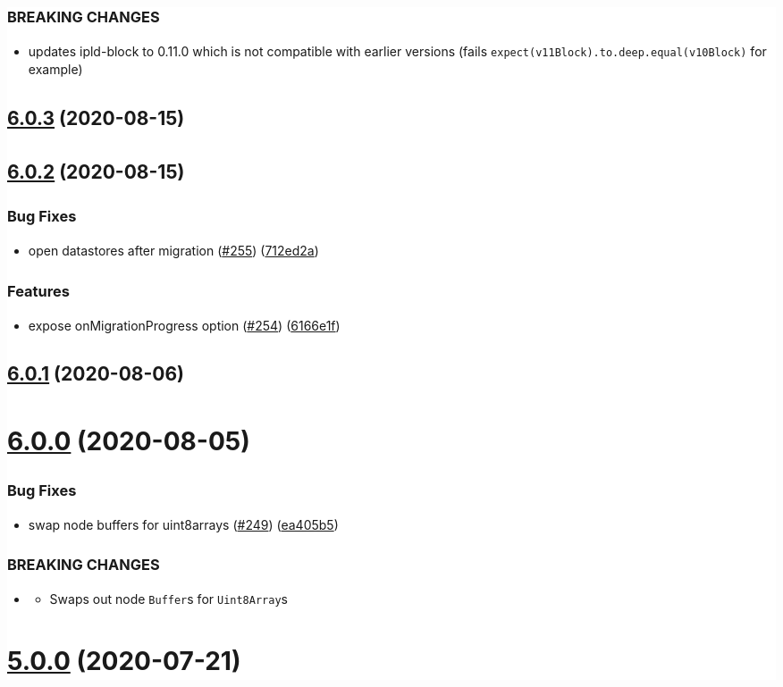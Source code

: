 
### BREAKING CHANGES

* updates ipld-block to 0.11.0 which is not compatible with earlier versions (fails `expect(v11Block).to.deep.equal(v10Block)` for example)



<a name="6.0.3"></a>
## [6.0.3](https://github.com/ipfs/js-ipfs-repo/compare/v6.0.2...v6.0.3) (2020-08-15)



<a name="6.0.2"></a>
## [6.0.2](https://github.com/ipfs/js-ipfs-repo/compare/v6.0.1...v6.0.2) (2020-08-15)


### Bug Fixes

* open datastores after migration ([#255](https://github.com/ipfs/js-ipfs-repo/issues/255)) ([712ed2a](https://github.com/ipfs/js-ipfs-repo/commit/712ed2a))


### Features

* expose onMigrationProgress option ([#254](https://github.com/ipfs/js-ipfs-repo/issues/254)) ([6166e1f](https://github.com/ipfs/js-ipfs-repo/commit/6166e1f))



<a name="6.0.1"></a>
## [6.0.1](https://github.com/ipfs/js-ipfs-repo/compare/v6.0.0...v6.0.1) (2020-08-06)



<a name="6.0.0"></a>
# [6.0.0](https://github.com/ipfs/js-ipfs-repo/compare/v5.0.0...v6.0.0) (2020-08-05)


### Bug Fixes

* swap node buffers for uint8arrays ([#249](https://github.com/ipfs/js-ipfs-repo/issues/249)) ([ea405b5](https://github.com/ipfs/js-ipfs-repo/commit/ea405b5))


### BREAKING CHANGES

* - Swaps out node `Buffer`s for `Uint8Array`s



<a name="5.0.0"></a>
# [5.0.0](https://github.com/ipfs/js-ipfs-repo/compare/v4.0.0...v5.0.0) (2020-07-21)
